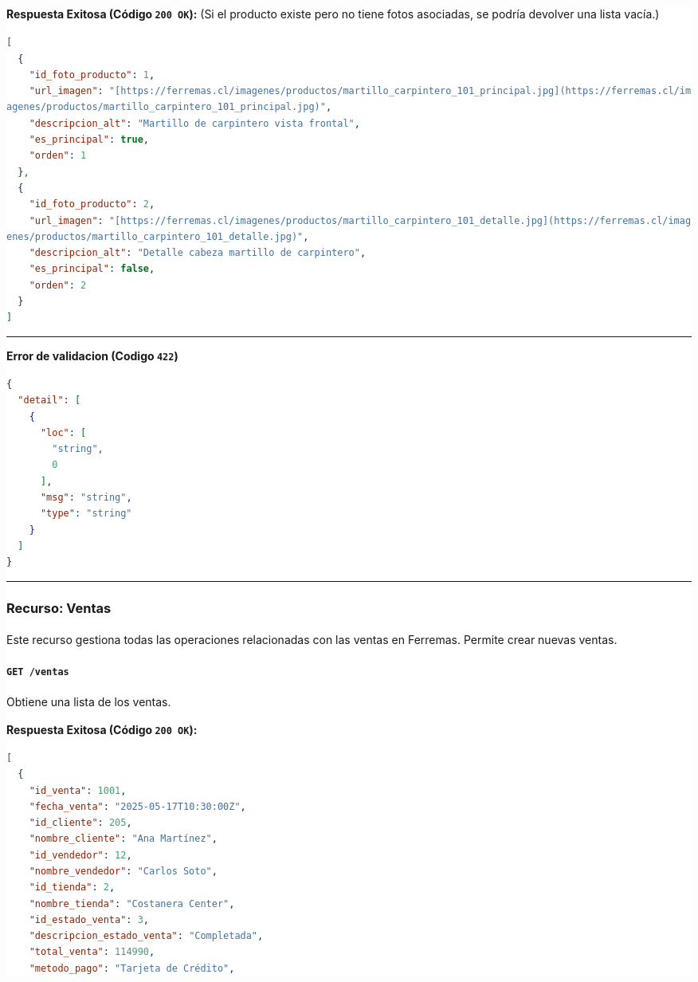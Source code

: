 **Respuesta Exitosa (Código `200 OK`):**
(Si el producto existe pero no tiene fotos asociadas, se podría devolver una lista vacía.)
```json
[
  {
    "id_foto_producto": 1,
    "url_imagen": "[https://ferremas.cl/imagenes/productos/martillo_carpintero_101_principal.jpg](https://ferremas.cl/imagenes/productos/martillo_carpintero_101_principal.jpg)",
    "descripcion_alt": "Martillo de carpintero vista frontal",
    "es_principal": true,
    "orden": 1
  },
  {
    "id_foto_producto": 2,
    "url_imagen": "[https://ferremas.cl/imagenes/productos/martillo_carpintero_101_detalle.jpg](https://ferremas.cl/imagenes/productos/martillo_carpintero_101_detalle.jpg)",
    "descripcion_alt": "Detalle cabeza martillo de carpintero",
    "es_principal": false,
    "orden": 2
  }
]
```
---
**Error de validacion (Codigo `422`)**

```json
{
  "detail": [
    {
      "loc": [
        "string",
        0
      ],
      "msg": "string",
      "type": "string"
    }
  ]
}
```
---
### Recurso: Ventas

Este recurso gestiona todas las operaciones relacionadas con las ventas en Ferremas. Permite crear nuevas ventas.

#### `GET /ventas`

Obtiene una lista de los ventas.

**Respuesta Exitosa (Código `200 OK`):**

```json
[
  {
    "id_venta": 1001,
    "fecha_venta": "2025-05-17T10:30:00Z",
    "id_cliente": 205,
    "nombre_cliente": "Ana Martínez",
    "id_vendedor": 12,
    "nombre_vendedor": "Carlos Soto",
    "id_tienda": 2,
    "nombre_tienda": "Costanera Center",
    "id_estado_venta": 3,
    "descripcion_estado_venta": "Completada",
    "total_venta": 114990,
    "metodo_pago": "Tarjeta de Crédito",
```